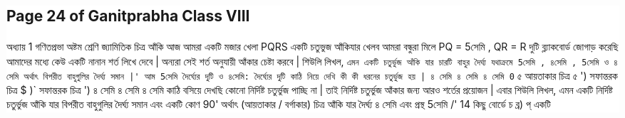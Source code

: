 
## Page 24 of Ganitprabha Class VIII
অধ্যায়
1
গণিতপ্রভা
অষ্টম শ্রেণি
জ্যামিতিক চিত্র আঁকি
আজ আমরা একটি মজার খেলা
PQRS একটি চতুভুজ আঁকিযার
খেলব
আমরা
বন্ধুরা মিলে
PQ = 5সেমি , QR =
R
দুটি ব্ল্যাকবোর্ড জোগাড় করেছি
আমাদের মধ্যে কেউ একটি
নানান শর্ত লিখে দেবে | অন্যরা সেই
শর্ত
অনুযায়ী আঁকার চেষ্টা করবে |
শিউলি লিখল, `এমন একটি চতুর্ভুজ আঁকি যার চারটি বাহুর দৈর্ঘ্য যথাক্রমে 5সেমি , ৪সেমি , 5সেমি
ও
৪সেমি অর্থাৎ বিপরীত বাহুগুলির দৈর্ঘ্য সমান |'
আম
5সেমি দৈর্ঘ্যের দুটি ও ৪সেমি: দৈর্ঘ্যের দুটি কাঠি নিয়ে দেখি কী কী
ধরনের চতুর্ভুজ হয় |
৪ সেমি
৪ সেমি
৪ সেমি
0`
৫
আয়তাকার চিত্র
৫
')
সফান্তরক চিত্র
$
)`
সফান্তরক চিত্র
')
৪ সেমি
৪ সেমি
৪ সেমি
কাঠি বসিয়ে দেখছি কোনো নির্দিষ্ট চতুর্ভুজ পাচ্ছি না | তাই নির্দিষ্ট চতুর্ভুজ আঁকার জন্য আরও
শর্তের প্রয়োজন |
এবার শিউলি লিখল,
এমন একটি নির্দিষ্ট চতুর্ভুজ আঁকি যার বিপরীত বাহুগুলির দৈর্ঘ্য সমান এবং
একটি কোণ 90' অর্থাৎ
(আয়তাকার / বর্গাকার) চিত্র আঁকি যার দৈর্ঘ্য ৪ সেমি এবং
প্রস্থ 5সেমি /'
14
কিছু
বোর্ডে
চ
ব্র)
প্
একটি
